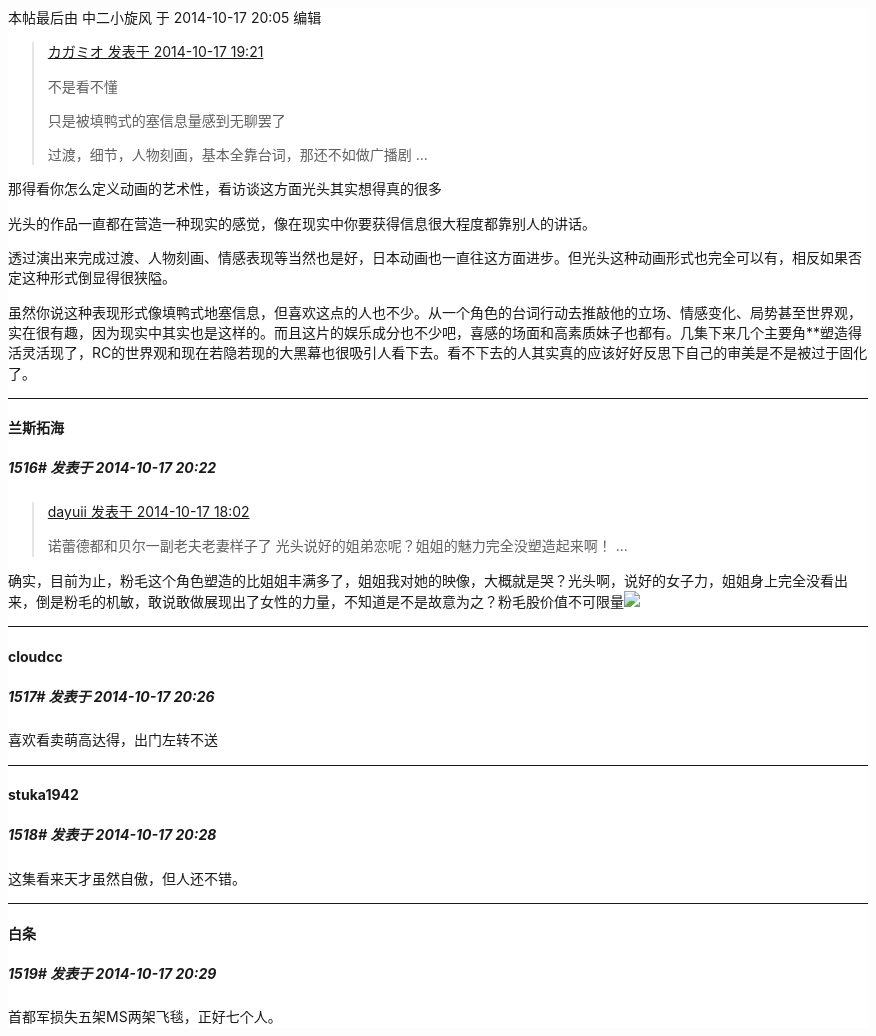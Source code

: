 
 本帖最后由 中二小旋风 于 2014-10-17 20:05 编辑 
<blockquote><a href="httphttps://bbs.saraba1st.com/2b/forum.php?mod=redirect&amp;goto=findpost&amp;pid=26954283&amp;ptid=1061969" target="_blank">カガミオ 发表于 2014-10-17 19:21</a>

不是看不懂

只是被填鸭式的塞信息量感到无聊罢了

过渡，细节，人物刻画，基本全靠台词，那还不如做广播剧 ...</blockquote>
那得看你怎么定义动画的艺术性，看访谈这方面光头其实想得真的很多

光头的作品一直都在营造一种现实的感觉，像在现实中你要获得信息很大程度都靠别人的讲话。

透过演出来完成过渡、人物刻画、情感表现等当然也是好，日本动画也一直往这方面进步。但光头这种动画形式也完全可以有，相反如果否定这种形式倒显得很狭隘。

虽然你说这种表现形式像填鸭式地塞信息，但喜欢这点的人也不少。从一个角色的台词行动去推敲他的立场、情感变化、局势甚至世界观，实在很有趣，因为现实中其实也是这样的。而且这片的娱乐成分也不少吧，喜感的场面和高素质妹子也都有。几集下来几个主要角**塑造得活灵活现了，RC的世界观和现在若隐若现的大黑幕也很吸引人看下去。看不下去的人其实真的应该好好反思下自己的审美是不是被过于固化了。


-----

####  兰斯拓海  
##### 1516#       发表于 2014-10-17 20:22


<blockquote><a href="httphttps://bbs.saraba1st.com/2b/forum.php?mod=redirect&amp;goto=findpost&amp;pid=26953640&amp;ptid=1061969" target="_blank">dayuii 发表于 2014-10-17 18:02</a>

诺蕾德都和贝尔一副老夫老妻样子了 光头说好的姐弟恋呢？姐姐的魅力完全没塑造起来啊！ ...</blockquote>
确实，目前为止，粉毛这个角色塑造的比姐姐丰满多了，姐姐我对她的映像，大概就是哭？光头啊，说好的女子力，姐姐身上完全没看出来，倒是粉毛的机敏，敢说敢做展现出了女性的力量，不知道是不是故意为之？粉毛股价值不可限量<img src="https://static.saraba1st.com/image/smiley/nq/010.gif" referrerpolicy="no-referrer">


-----

####  cloudcc  
##### 1517#       发表于 2014-10-17 20:26


喜欢看卖萌高达得，出门左转不送


-----

####  stuka1942  
##### 1518#       发表于 2014-10-17 20:28


这集看来天才虽然自傲，但人还不错。


-----

####  白条  
##### 1519#       发表于 2014-10-17 20:29


首都军损失五架MS两架飞毯，正好七个人。

